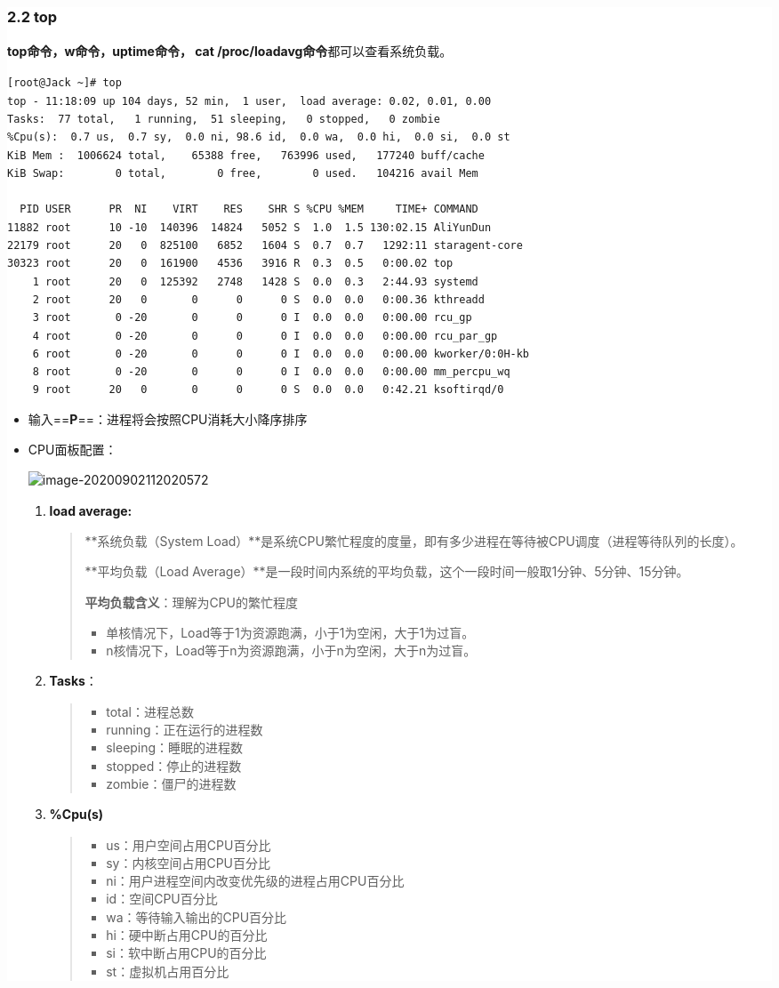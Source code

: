 ```sh
```

### 2.2 top

**top命令，w命令，uptime命令， cat /proc/loadavg命令**都可以查看系统负载。

```
[root@Jack ~]# top
top - 11:18:09 up 104 days, 52 min,  1 user,  load average: 0.02, 0.01, 0.00
Tasks:  77 total,   1 running,  51 sleeping,   0 stopped,   0 zombie
%Cpu(s):  0.7 us,  0.7 sy,  0.0 ni, 98.6 id,  0.0 wa,  0.0 hi,  0.0 si,  0.0 st
KiB Mem :  1006624 total,    65388 free,   763996 used,   177240 buff/cache
KiB Swap:        0 total,        0 free,        0 used.   104216 avail Mem 

  PID USER      PR  NI    VIRT    RES    SHR S %CPU %MEM     TIME+ COMMAND           
11882 root      10 -10  140396  14824   5052 S  1.0  1.5 130:02.15 AliYunDun         
22179 root      20   0  825100   6852   1604 S  0.7  0.7   1292:11 staragent-core    
30323 root      20   0  161900   4536   3916 R  0.3  0.5   0:00.02 top               
    1 root      20   0  125392   2748   1428 S  0.0  0.3   2:44.93 systemd           
    2 root      20   0       0      0      0 S  0.0  0.0   0:00.36 kthreadd          
    3 root       0 -20       0      0      0 I  0.0  0.0   0:00.00 rcu_gp            
    4 root       0 -20       0      0      0 I  0.0  0.0   0:00.00 rcu_par_gp        
    6 root       0 -20       0      0      0 I  0.0  0.0   0:00.00 kworker/0:0H-kb   
    8 root       0 -20       0      0      0 I  0.0  0.0   0:00.00 mm_percpu_wq      
    9 root      20   0       0      0      0 S  0.0  0.0   0:42.21 ksoftirqd/0
```

* 输入==**P**==：进程将会按照CPU消耗大小降序排序

* CPU面板配置：

  ![image-20200902112020572](http://img.hurenjieee.com/image-20200902112020572.png)

  1. **load average:**

     > **系统负载（System Load）**是系统CPU繁忙程度的度量，即有多少进程在等待被CPU调度（进程等待队列的长度）。
     >
     > **平均负载（Load Average）**是一段时间内系统的平均负载，这个一段时间一般取1分钟、5分钟、15分钟。
     >
     > **平均负载含义**：理解为CPU的繁忙程度
     >
     > * 单核情况下，Load等于1为资源跑满，小于1为空闲，大于1为过盲。
     > * n核情况下，Load等于n为资源跑满，小于n为空闲，大于n为过盲。

  2. **Tasks**：

     > * total：进程总数
     > * running：正在运行的进程数
     > * sleeping：睡眠的进程数
     > * stopped：停止的进程数
     > * zombie：僵尸的进程数

  3. **%Cpu(s)**

     > * us：用户空间占用CPU百分比
     > * sy：内核空间占用CPU百分比
     > * ni：用户进程空间内改变优先级的进程占用CPU百分比
     > * id：空间CPU百分比
     > * wa：等待输入输出的CPU百分比
     > * hi：硬中断占用CPU的百分比
     > * si：软中断占用CPU的百分比
     > * st：虚拟机占用百分比
